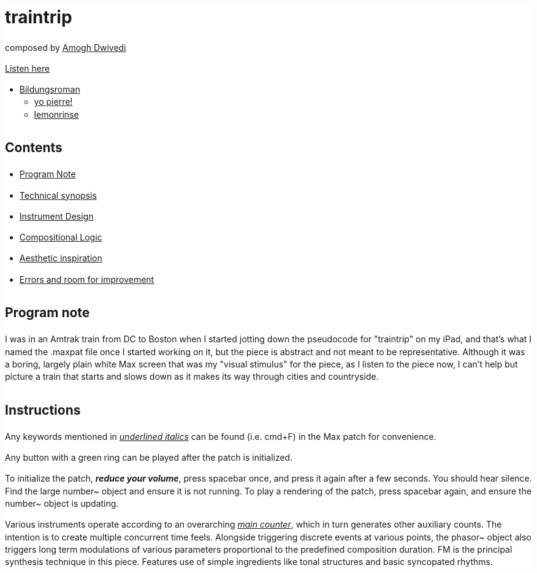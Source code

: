 # traintrip

composed by [Amogh Dwivedi](https://amoghdwivedi.com)

[Listen here](https://youtu.be/PE_IUnKsLvY)


* [Bildungsroman](/README.md)
    * [yo pierre!](/2_yo%20pierre!/2_yo%20pierre!.md)
    * [lemonrinse](/3_lemonrinse/3_lemonrinse.md)

## Contents

* [Program Note](#program-note)


* [Technical synopsis](#technical-synopsis)


* [Instrument Design](#instrument-design)


* [Compositional Logic](#compositional-logic)


* [Aesthetic inspiration](#aesthetic-inspirations)


* [Errors and room for improvement](#errors-and-room-for-improvement)


## Program note

I was in an Amtrak train from DC to Boston when I started jotting down the pseudocode for "traintrip" on my iPad, and that’s what I named the .maxpat file once I started working on it, but the piece is abstract and not meant to be representative. Although it was a boring, largely plain white Max screen that was my "visual stimulus" for the piece, as I listen to the piece now, I can’t help but picture a train that starts and slows down as it makes its way through cities and countryside.

## Instructions

Any keywords mentioned in <ins>*underlined italics*</ins> can be found (i.e. cmd+F) in the Max patch for convenience.

Any button with a green ring can be played after the patch is initialized.

To initialize the patch, ***reduce your volume***,  press spacebar once, and press it again after a few seconds. You should hear silence. Find the large number~ object and ensure it is not running. To play a rendering of the patch, press spacebar again, and ensure the number~ object is updating.

Various instruments operate according to an overarching <ins>*main counter*</ins>, which in turn generates other auxiliary counts. The intention is to create multiple concurrent time feels.  Alongside triggering discrete events at various points, the phasor~ object also triggers long term modulations of various parameters proportional to the predefined composition duration. FM is the principal synthesis technique in this piece. Features use of simple ingredients like tonal structures and basic syncopated rhythms. 
